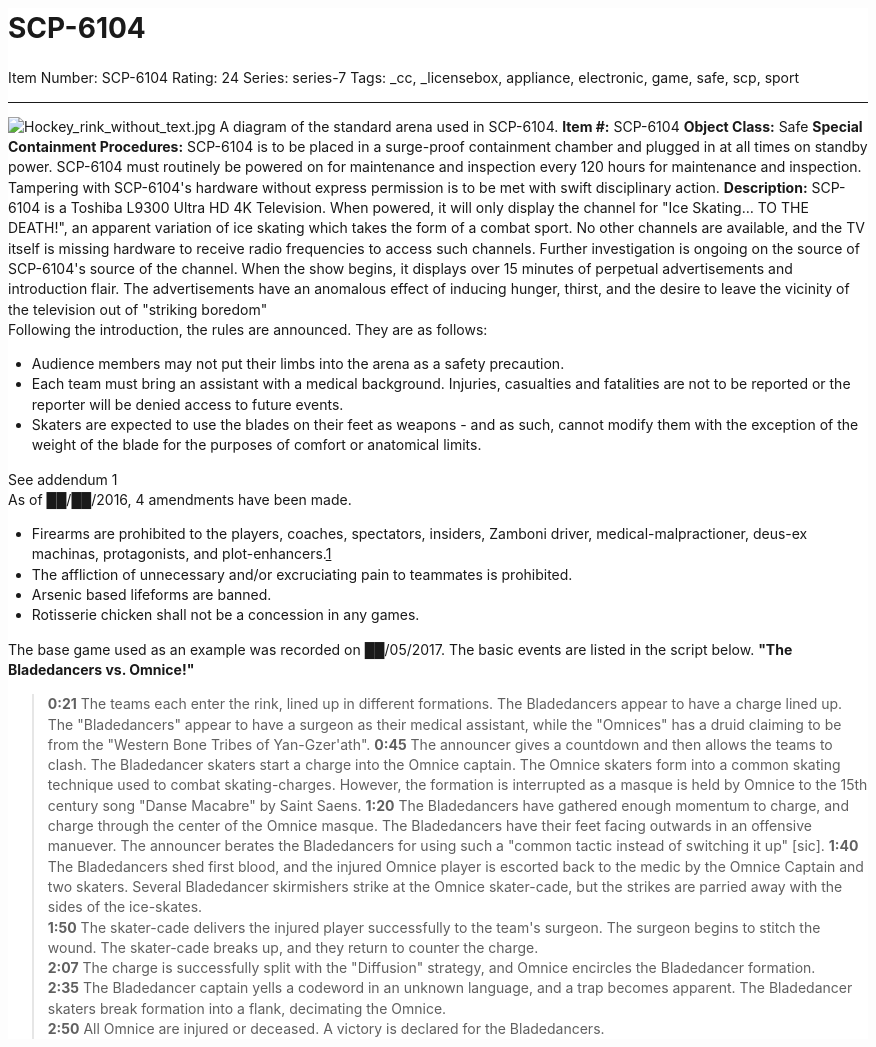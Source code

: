 # SCP-6104
Item Number: SCP-6104
Rating: 24
Series: series-7
Tags: _cc, _licensebox, appliance, electronic, game, safe, scp, sport

---

![Hockey_rink_without_text.jpg](https://scp-wiki.wdfiles.com/local--files/scp-6104/Hockey_rink_without_text.jpg)
A diagram of the standard arena used in SCP-6104.
**Item #:** SCP-6104
**Object Class:** Safe
**Special Containment Procedures:** SCP-6104 is to be placed in a surge-proof containment chamber and plugged in at all times on standby power. SCP-6104 must routinely be powered on for maintenance and inspection every 120 hours for maintenance and inspection. Tampering with SCP-6104's hardware without express permission is to be met with swift disciplinary action.
**Description:** SCP-6104 is a Toshiba L9300 Ultra HD 4K Television. When powered, it will only display the channel for "Ice Skating… TO THE DEATH!", an apparent variation of ice skating which takes the form of a combat sport. No other channels are available, and the TV itself is missing hardware to receive radio frequencies to access such channels. Further investigation is ongoing on the source of SCP-6104's source of the channel.
When the show begins, it displays over 15 minutes of perpetual advertisements and introduction flair. The advertisements have an anomalous effect of inducing hunger, thirst, and the desire to leave the vicinity of the television out of "striking boredom"  
Following the introduction, the rules are announced. They are as follows:
  * Audience members may not put their limbs into the arena as a safety precaution.
  * Each team must bring an assistant with a medical background. Injuries, casualties and fatalities are not to be reported or the reporter will be denied access to future events.
  * Skaters are expected to use the blades on their feet as weapons - and as such, cannot modify them with the exception of the weight of the blade for the purposes of comfort or anatomical limits.

See addendum 1  
As of ██/██/2016, 4 amendments have been made.
  * Firearms are prohibited to the players, coaches, spectators, insiders, Zamboni driver, medical-malpractioner, deus-ex machinas, protagonists, and plot-enhancers.[1](javascript:;)
  * The affliction of unnecessary and/or excruciating pain to teammates is prohibited.
  * Arsenic based lifeforms are banned.
  * Rotisserie chicken shall not be a concession in any games.

The base game used as an example was recorded on ██/05/2017. The basic events are listed in the script below.
**"The Bladedancers vs. Omnice!"**
> **0:21** The teams each enter the rink, lined up in different formations. The Bladedancers appear to have a charge lined up. The "Bladedancers" appear to have a surgeon as their medical assistant, while the "Omnices" has a druid claiming to be from the "Western Bone Tribes of Yan-Gzer'ath".
> **0:45** The announcer gives a countdown and then allows the teams to clash. The Bladedancer skaters start a charge into the Omnice captain. The Omnice skaters form into a common skating technique used to combat skating-charges. However, the formation is interrupted as a masque is held by Omnice to the 15th century song "Danse Macabre" by Saint Saens.
> **1:20** The Bladedancers have gathered enough momentum to charge, and charge through the center of the Omnice masque. The Bladedancers have their feet facing outwards in an offensive manuever. The announcer berates the Bladedancers for using such a "common tactic instead of switching it up" [sic].
> **1:40** The Bladedancers shed first blood, and the injured Omnice player is escorted back to the medic by the Omnice Captain and two skaters. Several Bladedancer skirmishers strike at the Omnice skater-cade, but the strikes are parried away with the sides of the ice-skates.  
>  **1:50** The skater-cade delivers the injured player successfully to the team's surgeon. The surgeon begins to stitch the wound. The skater-cade breaks up, and they return to counter the charge.  
>  **2:07** The charge is successfully split with the "Diffusion" strategy, and Omnice encircles the Bladedancer formation.  
>  **2:35** The Bladedancer captain yells a codeword in an unknown language, and a trap becomes apparent. The Bladedancer skaters break formation into a flank, decimating the Omnice.  
>  **2:50** All Omnice are injured or deceased. A victory is declared for the Bladedancers.